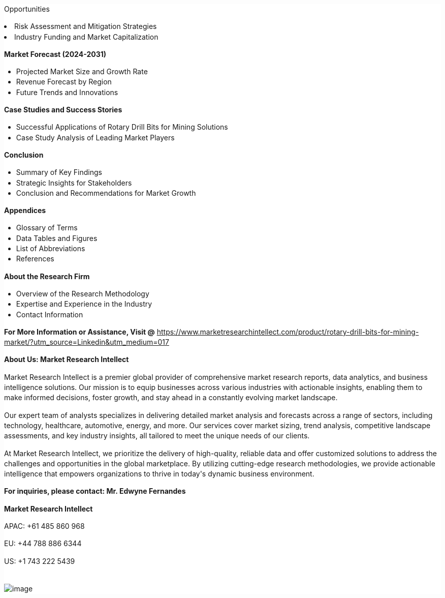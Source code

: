 Opportunities</li><li>Risk Assessment and Mitigation Strategies</li><li>Industry Funding and Market Capitalization</li></ul><p><strong>Market Forecast (2024-2031)</strong></p><ul><li>Projected Market Size and Growth Rate</li><li>Revenue Forecast by Region</li><li>Future Trends and Innovations</li></ul><p><strong>Case Studies and Success Stories</strong></p><ul><li>Successful Applications of Rotary Drill Bits for Mining Solutions</li><li>Case Study Analysis of Leading Market Players</li></ul><p><strong>Conclusion</strong></p><ul><li>Summary of Key Findings</li><li>Strategic Insights for Stakeholders</li><li>Conclusion and Recommendations for Market Growth</li></ul><p><strong>Appendices</strong></p><ul><li>Glossary of Terms</li><li>Data Tables and Figures</li><li>List of Abbreviations</li><li>References</li></ul><p><strong>About the Research Firm</strong></p><ul><li>Overview of the Research Methodology</li><li>Expertise and Experience in the Industry</li><li>Contact Information</li></ul></div><div class="article-main__content" data-test-id="publishing-text-block"><p><span class="font-[700]"><strong>For More Information or Assistance, Visit @</strong>&nbsp;<a href="https://www.marketresearchintellect.com/product/rotary-drill-bits-for-mining-market/?utm_source=Linkedin&utm_medium=017">https://www.marketresearchintellect.com/product/rotary-drill-bits-for-mining-market/?utm_source=Linkedin&utm_medium=017</a></span></p><p><strong>About Us: Market Research Intellect</strong></p><p>Market Research Intellect is a premier global provider of comprehensive market research reports, data analytics, and business intelligence solutions. Our mission is to equip businesses across various industries with actionable insights, enabling them to make informed decisions, foster growth, and stay ahead in a constantly evolving market landscape.</p><p>Our expert team of analysts specializes in delivering detailed market analysis and forecasts across a range of sectors, including technology, healthcare, automotive, energy, and more. Our services cover market sizing, trend analysis, competitive landscape assessments, and key industry insights, all tailored to meet the unique needs of our clients.</p><p>At Market Research Intellect, we prioritize the delivery of high-quality, reliable data and offer customized solutions to address the challenges and opportunities in the global marketplace. By utilizing cutting-edge research methodologies, we provide actionable intelligence that empowers organizations to thrive in today's dynamic business environment.</p><p><strong>For inquiries, please contact: Mr. Edwyne Fernandes</strong></p><p><strong>Market Research Intellect</strong></p><p>APAC: +61 485 860 968</p><p>EU: +44 788 886 6344</p><p>US: +1 743 222 5439</p></div><div class="article-main__content" data-test-id="publishing-text-block">&nbsp;</div>
![image](https://github.com/user-attachments/assets/a9d012f8-83fb-4357-89d1-ba32b925ffdd)
